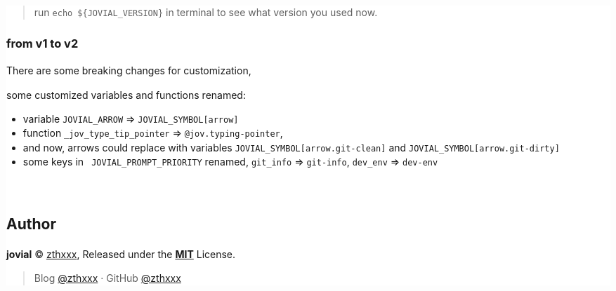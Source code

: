 > run `echo ${JOVIAL_VERSION}` in terminal to see what version you used now.

### from v1 to v2

There are some breaking changes for customization,

some customized variables and functions renamed:

- variable `JOVIAL_ARROW` => `JOVIAL_SYMBOL[arrow]`
- function `_jov_type_tip_pointer` => `@jov.typing-pointer`,
- and now, arrows could replace with variables `JOVIAL_SYMBOL[arrow.git-clean]` and `JOVIAL_SYMBOL[arrow.git-dirty]`
- some keys in ` JOVIAL_PROMPT_PRIORITY` renamed, `git_info` => `git-info`, `dev_env` => `dev-env`

<br />

## Author

**jovial** © [zthxxx](https://github.com/zthxxx), Released under the **[MIT](./LICENSE)** License.

> Blog [@zthxxx](https://blog.zthxxx.me) · GitHub [@zthxxx](https://github.com/zthxxx)
